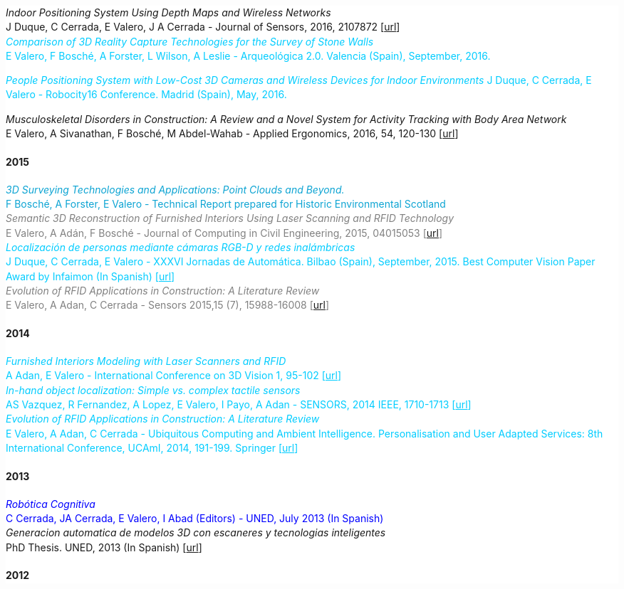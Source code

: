 <div><em>Indoor Positioning System Using Depth Maps and Wireless Networks</em></div>
J Duque, C Cerrada, E Valero, J A Cerrada - Journal of Sensors, 2016, 2107872 [<a href="http://www.hindawi.com/journals/js/2016/2107872/">url</a>]
<div><span style="color:#00ccff;"><em>Comparison of 3D Reality Capture Technologies for the Survey of Stone Walls</em></span></div>
<span style="color:#00ccff;">E Valero, F Bosché, A Forster, L Wilson, A Leslie -  Arqueológica 2.0. Valencia (Spain), September, 2016. </span>

<span style="color:#00ccff;"><em>People Positioning System with Low-Cost 3D Cameras and Wireless Devices for Indoor Environments</em></span>
<span style="color:#00ccff;">J Duque, C Cerrada, E Valero - Robocity16 Conference. Madrid (Spain), May, 2016. </span>
<div><em>Musculoskeletal Disorders in Construction: A Review and a Novel System for Activity Tracking with Body Area Network</em></div>
E Valero, A Sivanathan, F Bosché, M Abdel-Wahab - Applied Ergonomics, 2016, 54, 120-130 [<a href="http://www.sciencedirect.com/science/article/pii/S0003687015301204">url</a>]
<h4>2015</h4>
<div><span style="color:#0da4d3;"><em>3D Surveying Technologies and Applications: Point Clouds and Beyond. </em></span></div>
<span style="color:#0da4d3;">F Bosché, A Forster, E Valero - Technical Report prepared for Historic Environmental Scotland </span>
<div><span style="color:#808080;"><em>Semantic 3D Reconstruction of Furnished Interiors Using Laser Scanning and RFID Technology</em></span></div>
<span style="color:#808080;">E Valero, A Adán, F Bosché - Journal of Computing in Civil Engineering, 2015, 04015053 [<a href="http://ascelibrary.org/doi/abs/10.1061/(ASCE)CP.1943-5487.0000525">url</a>]</span>
<div>
<div><span style="color:#00ccff;"><em>Localización de personas mediante cámaras RGB-D y redes inalámbricas </em></span></div>
<span style="color:#00ccff;">J Duque, C Cerrada, E Valero - XXXVI Jornadas de Automática. Bilbao (Spain), September, 2015. Best Computer Vision Paper Award by Infaimon (In Spanish) [<a style="color:#00ccff;" href="http://www.ehu.eus/documents/3444171/4484752/52.pdf">url</a>]</span>
<div>
<div><span style="color:#808080;"><em>Evolution of RFID Applications in Construction: A Literature Review</em></span></div>
<span style="color:#808080;">E Valero, A Adan, C Cerrada - Sensors 2015,15 (7), 15988-16008 [<a href="http://www.mdpi.com/1424-8220/15/7/15988">url</a>]</span>
<div>
<h4>2014</h4>
<div><span style="color:#00ccff;"><em>Furnished Interiors Modeling with Laser Scanners and RFID </em></span></div>
<span style="color:#00ccff;">A Adan, E Valero - International Conference on 3D Vision 1, 95-102 [<a style="color:#00ccff;" href="http://dl.acm.org/citation.cfm?id=2758223">url</a>]</span>
<div><span style="color:#00ccff;"><em>In-hand object localization: Simple vs. complex tactile sensors</em></span></div>
<span style="color:#00ccff;">AS Vazquez, R Fernandez, A Lopez, E Valero, I Payo, A Adan - SENSORS, 2014 IEEE, 1710-1713 [<a style="color:#00ccff;" href="http://ieeexplore.ieee.org/xpls/abs_all.jsp?arnumber=6985352&tag=1">url</a>]</span>
<div><span style="color:#00ccff;"><em>Evolution of RFID Applications in Construction: A Literature Review</em></span></div>
<span style="color:#00ccff;">E Valero, A Adan, C Cerrada - Ubiquitous Computing and Ambient Intelligence. Personalisation and User Adapted Services: 8th International Conference, UCAmI, 2014, 191-199. Springer [<a style="color:#00ccff;" href="http://link.springer.com/chapter/10.1007/978-3-319-13102-3_32">url</a>]</span>
<div>
<h4>2013</h4>
<div><span style="color:#0000ff;"><em>Robótica Cognitiva</em></span></div>
<span style="color:#0000ff;">C Cerrada, JA Cerrada, E Valero, I Abad (Editors) - UNED, July 2013 (In Spanish)</span>
<div><em>Generacion automatica de modelos 3D con escaneres y tecnologias inteligentes</em></div>
PhD Thesis. UNED, 2013 (In Spanish) [<a href="http://e-spacio.uned.es/fez/eserv/tesisuned:IngInf-Evalero/Documento.pdf">url</a>]
<div>
<h4>2012</h4>